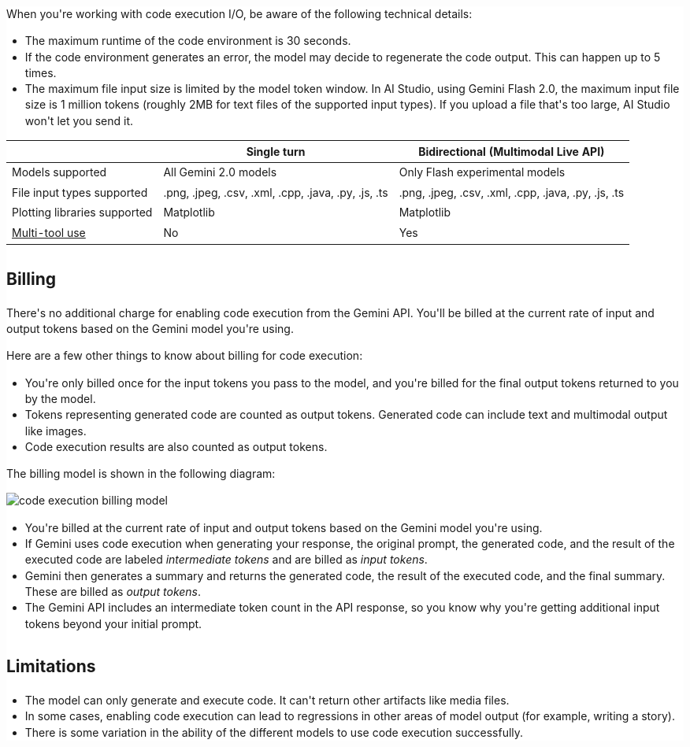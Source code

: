 When you're working with code execution I/O, be aware of the following technical details:

- The maximum runtime of the code environment is 30 seconds.
- If the code environment generates an error, the model may decide to regenerate the code output. This can happen up to 5 times.
- The maximum file input size is limited by the model token window. In AI Studio, using Gemini Flash 2.0, the maximum input file size is 1 million tokens (roughly 2MB for text files of the supported input types). If you upload a file that's too large, AI Studio won't let you send it.

||Single turn|Bidirectional (Multimodal Live API)|
|---|---|---|
|Models supported|All Gemini 2.0 models|Only Flash experimental models|
|File input types supported|.png, .jpeg, .csv, .xml, .cpp, .java, .py, .js, .ts|.png, .jpeg, .csv, .xml, .cpp, .java, .py, .js, .ts|
|Plotting libraries supported|Matplotlib|Matplotlib|
|[Multi-tool use](https://ai.google.dev/gemini-api/docs/function-calling#multi-tool-use)|No|Yes|

## Billing

There's no additional charge for enabling code execution from the Gemini API. You'll be billed at the current rate of input and output tokens based on the Gemini model you're using.

Here are a few other things to know about billing for code execution:

- You're only billed once for the input tokens you pass to the model, and you're billed for the final output tokens returned to you by the model.
- Tokens representing generated code are counted as output tokens. Generated code can include text and multimodal output like images.
- Code execution results are also counted as output tokens.

The billing model is shown in the following diagram:

![code execution billing model](https://ai.google.dev/static/gemini-api/docs/images/code-execution-diagram.png)

- You're billed at the current rate of input and output tokens based on the Gemini model you're using.
- If Gemini uses code execution when generating your response, the original prompt, the generated code, and the result of the executed code are labeled _intermediate tokens_ and are billed as _input tokens_.
- Gemini then generates a summary and returns the generated code, the result of the executed code, and the final summary. These are billed as _output tokens_.
- The Gemini API includes an intermediate token count in the API response, so you know why you're getting additional input tokens beyond your initial prompt.

## Limitations

- The model can only generate and execute code. It can't return other artifacts like media files.
- In some cases, enabling code execution can lead to regressions in other areas of model output (for example, writing a story).
- There is some variation in the ability of the different models to use code execution successfully.
